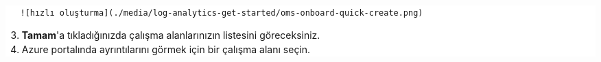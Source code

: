        ![hızlı oluşturma](./media/log-analytics-get-started/oms-onboard-quick-create.png)
3. **Tamam**'a tıkladığınızda çalışma alanlarınızın listesini göreceksiniz.
4. Azure portalında ayrıntılarını görmek için bir çalışma alanı seçin.       